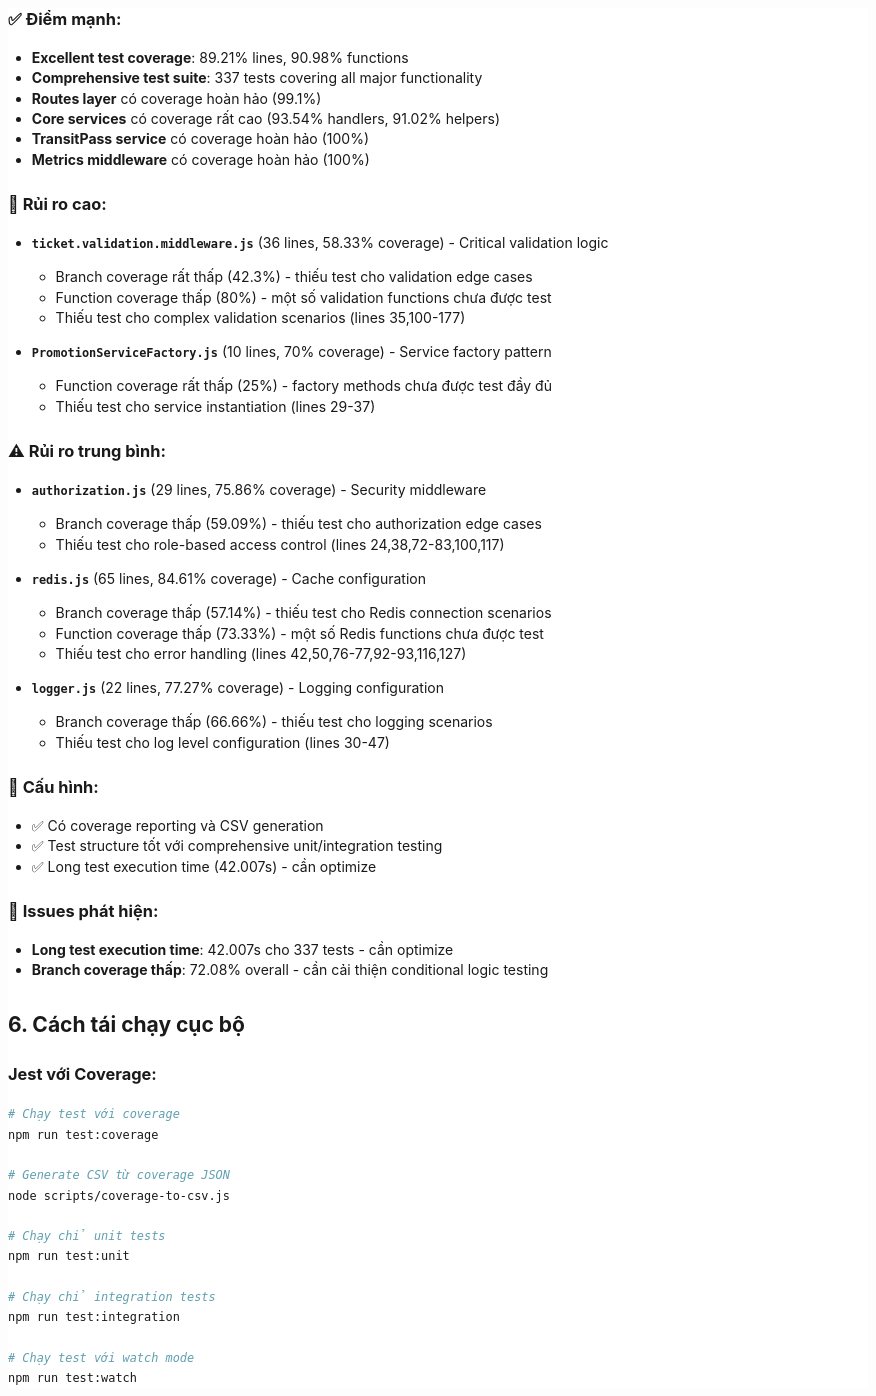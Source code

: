 ### ✅ **Điểm mạnh**:
- **Excellent test coverage**: 89.21% lines, 90.98% functions
- **Comprehensive test suite**: 337 tests covering all major functionality
- **Routes layer** có coverage hoàn hảo (99.1%)
- **Core services** có coverage rất cao (93.54% handlers, 91.02% helpers)
- **TransitPass service** có coverage hoàn hảo (100%)
- **Metrics middleware** có coverage hoàn hảo (100%)

### 🚨 **Rủi ro cao**:
- **`ticket.validation.middleware.js`** (36 lines, 58.33% coverage) - Critical validation logic
  - Branch coverage rất thấp (42.3%) - thiếu test cho validation edge cases
  - Function coverage thấp (80%) - một số validation functions chưa được test
  - Thiếu test cho complex validation scenarios (lines 35,100-177)

- **`PromotionServiceFactory.js`** (10 lines, 70% coverage) - Service factory pattern
  - Function coverage rất thấp (25%) - factory methods chưa được test đầy đủ
  - Thiếu test cho service instantiation (lines 29-37)

### ⚠️ **Rủi ro trung bình**:
- **`authorization.js`** (29 lines, 75.86% coverage) - Security middleware
  - Branch coverage thấp (59.09%) - thiếu test cho authorization edge cases
  - Thiếu test cho role-based access control (lines 24,38,72-83,100,117)

- **`redis.js`** (65 lines, 84.61% coverage) - Cache configuration
  - Branch coverage thấp (57.14%) - thiếu test cho Redis connection scenarios
  - Function coverage thấp (73.33%) - một số Redis functions chưa được test
  - Thiếu test cho error handling (lines 42,50,76-77,92-93,116,127)

- **`logger.js`** (22 lines, 77.27% coverage) - Logging configuration
  - Branch coverage thấp (66.66%) - thiếu test cho logging scenarios
  - Thiếu test cho log level configuration (lines 30-47)

### 🔧 **Cấu hình**:
- ✅ Có coverage reporting và CSV generation
- ✅ Test structure tốt với comprehensive unit/integration testing
- ✅ Long test execution time (42.007s) - cần optimize

### 🐛 **Issues phát hiện**:
- **Long test execution time**: 42.007s cho 337 tests - cần optimize
- **Branch coverage thấp**: 72.08% overall - cần cải thiện conditional logic testing

## 6. Cách tái chạy cục bộ

### Jest với Coverage:
```bash
# Chạy test với coverage
npm run test:coverage

# Generate CSV từ coverage JSON
node scripts/coverage-to-csv.js

# Chạy chỉ unit tests
npm run test:unit

# Chạy chỉ integration tests  
npm run test:integration

# Chạy test với watch mode
npm run test:watch
```

